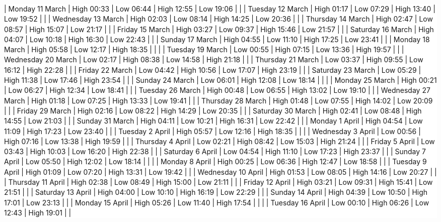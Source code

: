 | Monday 11 March | High 00:33 | Low 06:44 | High 12:55 | Low 19:06 |  |
| Tuesday 12 March | High 01:17 | Low 07:29 | High 13:40 | Low 19:52 |  |
| Wednesday 13 March | High 02:03 | Low 08:14 | High 14:25 | Low 20:36 |  |
| Thursday 14 March | High 02:47 | Low 08:57 | High 15:07 | Low 21:17 |  |
| Friday 15 March | High 03:27 | Low 09:37 | High 15:46 | Low 21:57 |  |
| Saturday 16 March | High 04:07 | Low 10:18 | High 16:30 | Low 22:43 |  |
| Sunday 17 March | High 04:55 | Low 11:10 | High 17:25 | Low 23:41 |  |
| Monday 18 March | High 05:58 | Low 12:17 | High 18:35 |  |  |
| Tuesday 19 March | Low 00:55 | High 07:15 | Low 13:36 | High 19:57 |  |
| Wednesday 20 March | Low 02:17 | High 08:38 | Low 14:58 | High 21:18 |  |
| Thursday 21 March | Low 03:37 | High 09:55 | Low 16:12 | High 22:28 |  |
| Friday 22 March | Low 04:42 | High 10:56 | Low 17:07 | High 23:19 |  |
| Saturday 23 March | Low 05:29 | High 11:38 | Low 17:46 | High 23:54 |  |
| Sunday 24 March | Low 06:01 | High 12:08 | Low 18:14 |  |  |
| Monday 25 March | High 00:21 | Low 06:27 | High 12:34 | Low 18:41 |  |
| Tuesday 26 March | High 00:48 | Low 06:55 | High 13:02 | Low 19:10 |  |
| Wednesday 27 March | High 01:18 | Low 07:25 | High 13:33 | Low 19:41 |  |
| Thursday 28 March | High 01:48 | Low 07:55 | High 14:02 | Low 20:09 |  |
| Friday 29 March | High 02:16 | Low 08:22 | High 14:29 | Low 20:35 |  |
| Saturday 30 March | High 02:41 | Low 08:48 | High 14:55 | Low 21:03 |  |
| Sunday 31 March | High 04:11 | Low 10:21 | High 16:31 | Low 22:42 |  |
| Monday 1 April | High 04:54 | Low 11:09 | High 17:23 | Low 23:40 |  |
| Tuesday 2 April | High 05:57 | Low 12:16 | High 18:35 |  |  |
| Wednesday 3 April | Low 00:56 | High 07:16 | Low 13:38 | High 19:59 |  |
| Thursday 4 April | Low 02:21 | High 08:42 | Low 15:03 | High 21:24 |  |
| Friday 5 April | Low 03:43 | High 10:03 | Low 16:20 | High 22:38 |  |
| Saturday 6 April | Low 04:54 | High 11:10 | Low 17:23 | High 23:37 |  |
| Sunday 7 April | Low 05:50 | High 12:02 | Low 18:14 |  |  |
| Monday 8 April | High 00:25 | Low 06:36 | High 12:47 | Low 18:58 |  |
| Tuesday 9 April | High 01:09 | Low 07:20 | High 13:31 | Low 19:42 |  |
| Wednesday 10 April | High 01:53 | Low 08:05 | High 14:16 | Low 20:27 |  |
| Thursday 11 April | High 02:38 | Low 08:49 | High 15:00 | Low 21:11 |  |
| Friday 12 April | High 03:21 | Low 09:31 | High 15:41 | Low 21:51 |  |
| Saturday 13 April | High 04:00 | Low 10:10 | High 16:19 | Low 22:29 |  |
| Sunday 14 April | High 04:39 | Low 10:50 | High 17:01 | Low 23:13 |  |
| Monday 15 April | High 05:26 | Low 11:40 | High 17:54 |  |  |
| Tuesday 16 April | Low 00:10 | High 06:26 | Low 12:43 | High 19:01 |  |